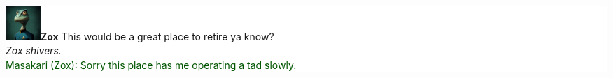 <img src="../images/auto/Zox.png" alt="Zox" width="50" height="50">**Zox** This would be a great place to retire ya know?<br />
*Zox shivers.*<br />
<font color="#005500">Masakari (Zox): Sorry this place has me operating a tad slowly.</font><br />